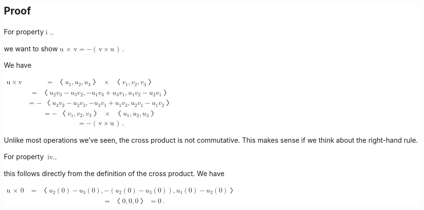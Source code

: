 ## Proof

For property <math xmlns="http://www.w3.org/1998/Math/MathML"><mtext>i</mtext><mo>.,</mo></math>

 we want to show <math xmlns="http://www.w3.org/1998/Math/MathML"><mrow><mstyle mathvariant="bold" mathsize="normal"><mtext>u</mtext></mstyle><mspace width="0.2em" /><mo>×</mo><mspace width="0.2em" /><mstyle mathvariant="bold" mathsize="normal"><mtext>v</mtext></mstyle><mo>=</mo><mtext>−</mtext><mrow><mo>(</mo><mrow><mstyle mathvariant="bold" mathsize="normal"><mtext>v</mtext></mstyle><mspace width="0.2em" /><mo>×</mo><mspace width="0.2em" /><mstyle mathvariant="bold" mathsize="normal"><mtext>u</mtext></mstyle></mrow><mo>)</mo></mrow><mo>.</mo></mrow></math>

 We have

<div data-type="equation" class="equation unnumbered" data-label="">
<math xmlns="http://www.w3.org/1998/Math/MathML"><mtable><mtr><mtd columnalign="right"><mstyle mathvariant="bold" mathsize="normal"><mtext>u</mtext></mstyle><mspace width="0.2em" /><mo>×</mo><mspace width="0.2em" /><mstyle mathvariant="bold" mathsize="normal"><mtext>v</mtext></mstyle></mtd><mtd columnalign="left"><mo>=</mo><mrow><mo>〈</mo><mrow><msub><mi>u</mi><mn>1</mn></msub><mo>,</mo><msub><mi>u</mi><mn>2</mn></msub><mo>,</mo><msub><mi>u</mi><mn>3</mn></msub></mrow><mo>〉</mo></mrow><mspace width="0.2em" /><mo>×</mo><mspace width="0.2em" /><mrow><mo>〈</mo><mrow><msub><mi>v</mi><mn>1</mn></msub><mo>,</mo><msub><mi>v</mi><mn>2</mn></msub><mo>,</mo><msub><mi>v</mi><mn>3</mn></msub></mrow><mo>〉</mo></mrow></mtd></mtr><mtr><mtd /><mtd columnalign="left"><mo>=</mo><mrow><mo>〈</mo><mrow><msub><mi>u</mi><mn>2</mn></msub><msub><mi>v</mi><mn>3</mn></msub><mo>−</mo><msub><mi>u</mi><mn>3</mn></msub><msub><mi>v</mi><mn>2</mn></msub><mo>,</mo><mtext>−</mtext><msub><mi>u</mi><mn>1</mn></msub><msub><mi>v</mi><mn>3</mn></msub><mo>+</mo><msub><mi>u</mi><mn>3</mn></msub><msub><mi>v</mi><mn>1</mn></msub><mo>,</mo><msub><mi>u</mi><mn>1</mn></msub><msub><mi>v</mi><mn>2</mn></msub><mo>−</mo><msub><mi>u</mi><mn>2</mn></msub><msub><mi>v</mi><mn>1</mn></msub></mrow><mo>〉</mo></mrow></mtd></mtr><mtr><mtd /><mtd columnalign="left"><mo>=</mo><mtext>−</mtext><mrow><mo>〈</mo><mrow><msub><mi>u</mi><mn>3</mn></msub><msub><mi>v</mi><mn>2</mn></msub><mo>−</mo><msub><mi>u</mi><mn>2</mn></msub><msub><mi>v</mi><mn>3</mn></msub><mo>,</mo><mtext>−</mtext><msub><mi>u</mi><mn>3</mn></msub><msub><mi>v</mi><mn>1</mn></msub><mo>+</mo><msub><mi>u</mi><mn>1</mn></msub><msub><mi>v</mi><mn>3</mn></msub><mo>,</mo><msub><mi>u</mi><mn>2</mn></msub><msub><mi>v</mi><mn>1</mn></msub><mo>−</mo><msub><mi>u</mi><mn>1</mn></msub><msub><mi>v</mi><mn>2</mn></msub></mrow><mo>〉</mo></mrow></mtd></mtr><mtr><mtd /><mtd columnalign="left"><mo>=</mo><mtext>−</mtext><mrow><mo>〈</mo><mrow><msub><mi>v</mi><mn>1</mn></msub><mo>,</mo><msub><mi>v</mi><mn>2</mn></msub><mo>,</mo><msub><mi>v</mi><mn>3</mn></msub></mrow><mo>〉</mo></mrow><mspace width="0.2em" /><mo>×</mo><mspace width="0.2em" /><mrow><mo>〈</mo><mrow><msub><mi>u</mi><mn>1</mn></msub><mo>,</mo><msub><mi>u</mi><mn>2</mn></msub><mo>,</mo><msub><mi>u</mi><mn>3</mn></msub></mrow><mo>〉</mo></mrow></mtd></mtr><mtr><mtd /><mtd columnalign="left"><mo>=</mo><mtext>−</mtext><mrow><mo>(</mo><mrow><mstyle mathvariant="bold" mathsize="normal"><mtext>v</mtext></mstyle><mspace width="0.2em" /><mo>×</mo><mspace width="0.2em" /><mstyle mathvariant="bold" mathsize="normal"><mtext>u</mtext></mstyle></mrow><mo>)</mo></mrow><mo>.</mo></mtd></mtr></mtable></math>
</div>

Unlike most operations we’ve seen, the cross product is not commutative. This makes sense if we think about the right-hand rule.

For property <math xmlns="http://www.w3.org/1998/Math/MathML"><mrow><mtext>iv</mtext><mo>.,</mo></mrow></math>

 this follows directly from the definition of the cross product. We have

<div data-type="equation" class="equation unnumbered" data-label="">
<math xmlns="http://www.w3.org/1998/Math/MathML"><mtable><mtr><mtd columnalign="right"><mstyle mathvariant="bold" mathsize="normal"><mtext>u</mtext></mstyle><mspace width="0.2em" /><mo>×</mo><mspace width="0.2em" /><mstyle mathvariant="bold" mathsize="normal"><mn>0</mn></mstyle></mtd><mtd columnalign="left"><mo>=</mo><mrow><mo>〈</mo><mrow><msub><mi>u</mi><mn>2</mn></msub><mrow><mo>(</mo><mn>0</mn><mo>)</mo></mrow><mo>−</mo><msub><mi>u</mi><mn>3</mn></msub><mrow><mo>(</mo><mn>0</mn><mo>)</mo></mrow><mo>,</mo><mtext>−</mtext><mrow><mo>(</mo><mrow><msub><mi>u</mi><mn>2</mn></msub><mrow><mo>(</mo><mn>0</mn><mo>)</mo></mrow><mo>−</mo><msub><mi>u</mi><mn>3</mn></msub><mrow><mo>(</mo><mn>0</mn><mo>)</mo></mrow></mrow><mo>)</mo></mrow><mo>,</mo><msub><mi>u</mi><mn>1</mn></msub><mrow><mo>(</mo><mn>0</mn><mo>)</mo></mrow><mo>−</mo><msub><mi>u</mi><mn>2</mn></msub><mrow><mo>(</mo><mn>0</mn><mo>)</mo></mrow></mrow><mo>〉</mo></mrow></mtd></mtr><mtr><mtd /><mtd columnalign="left"><mo>=</mo><mrow><mo>〈</mo><mrow><mn>0</mn><mo>,</mo><mn>0</mn><mo>,</mo><mn>0</mn></mrow><mo>〉</mo></mrow><mo>=</mo><mstyle mathvariant="bold" mathsize="normal"><mn>0</mn></mstyle><mo>.</mo></mtd></mtr></mtable></math>
</div>
